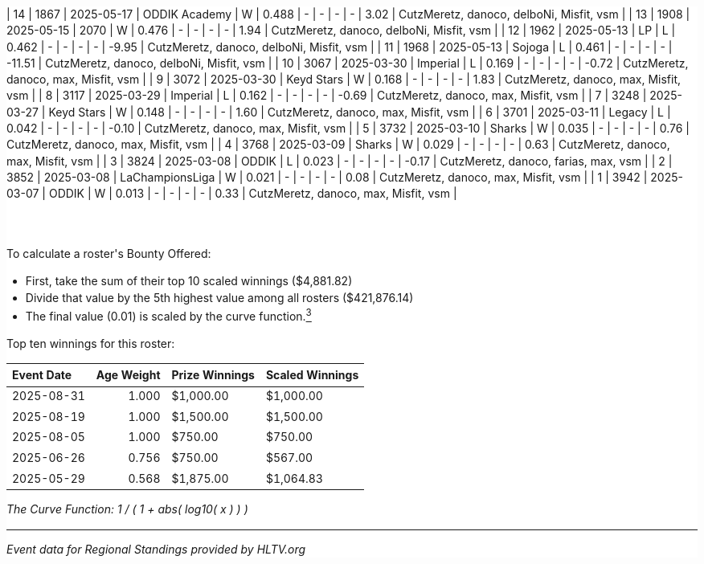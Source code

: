|           14 |     1867 | 2025-05-17 | ODDIK Academy   | W   | 0.488      | -            | -                | -                | -         |     3.02 | CutzMeretz, danoco, delboNi, Misfit, vsm     |
|           13 |     1908 | 2025-05-15 | 2070            | W   | 0.476      | -            | -                | -                | -         |     1.94 | CutzMeretz, danoco, delboNi, Misfit, vsm     |
|           12 |     1962 | 2025-05-13 | LP              | L   | 0.462      | -            | -                | -                | -         |    -9.95 | CutzMeretz, danoco, delboNi, Misfit, vsm     |
|           11 |     1968 | 2025-05-13 | Sojoga          | L   | 0.461      | -            | -                | -                | -         |   -11.51 | CutzMeretz, danoco, delboNi, Misfit, vsm     |
|           10 |     3067 | 2025-03-30 | Imperial        | L   | 0.169      | -            | -                | -                | -         |    -0.72 | CutzMeretz, danoco, max, Misfit, vsm         |
|            9 |     3072 | 2025-03-30 | Keyd Stars      | W   | 0.168      | -            | -                | -                | -         |     1.83 | CutzMeretz, danoco, max, Misfit, vsm         |
|            8 |     3117 | 2025-03-29 | Imperial        | L   | 0.162      | -            | -                | -                | -         |    -0.69 | CutzMeretz, danoco, max, Misfit, vsm         |
|            7 |     3248 | 2025-03-27 | Keyd Stars      | W   | 0.148      | -            | -                | -                | -         |     1.60 | CutzMeretz, danoco, max, Misfit, vsm         |
|            6 |     3701 | 2025-03-11 | Legacy          | L   | 0.042      | -            | -                | -                | -         |    -0.10 | CutzMeretz, danoco, max, Misfit, vsm         |
|            5 |     3732 | 2025-03-10 | Sharks          | W   | 0.035      | -            | -                | -                | -         |     0.76 | CutzMeretz, danoco, max, Misfit, vsm         |
|            4 |     3768 | 2025-03-09 | Sharks          | W   | 0.029      | -            | -                | -                | -         |     0.63 | CutzMeretz, danoco, max, Misfit, vsm         |
|            3 |     3824 | 2025-03-08 | ODDIK           | L   | 0.023      | -            | -                | -                | -         |    -0.17 | CutzMeretz, danoco, farias, max, vsm         |
|            2 |     3852 | 2025-03-08 | LaChampionsLiga | W   | 0.021      | -            | -                | -                | -         |     0.08 | CutzMeretz, danoco, max, Misfit, vsm         |
|            1 |     3942 | 2025-03-07 | ODDIK           | W   | 0.013      | -            | -                | -                | -         |     0.33 | CutzMeretz, danoco, max, Misfit, vsm         |

<br />
<span id="table2"></span><br />
To calculate a roster's Bounty Offered:<br />

- First, take the sum of their top 10 scaled winnings ($4,881.82)
- Divide that value by the 5th highest value among all rosters ($421,876.14)
- The final value (0.01) is scaled by the curve function.[<sup>3</sup>](#curveFunction)

Top ten winnings for this roster:<br />

| Event Date | Age Weight | Prize Winnings | Scaled Winnings |
| :- | -: | :- | :- |
| 2025-08-31 |      1.000 | $1,000.00      | $1,000.00       |
| 2025-08-19 |      1.000 | $1,500.00      | $1,500.00       |
| 2025-08-05 |      1.000 | $750.00        | $750.00         |
| 2025-06-26 |      0.756 | $750.00        | $567.00         |
| 2025-05-29 |      0.568 | $1,875.00      | $1,064.83       |


<span id="curveFunction"></span>_The Curve Function: 1 / ( 1 + abs( log10( x ) ) )_<br />

---
_Event data for Regional Standings provided by HLTV.org_<br />
